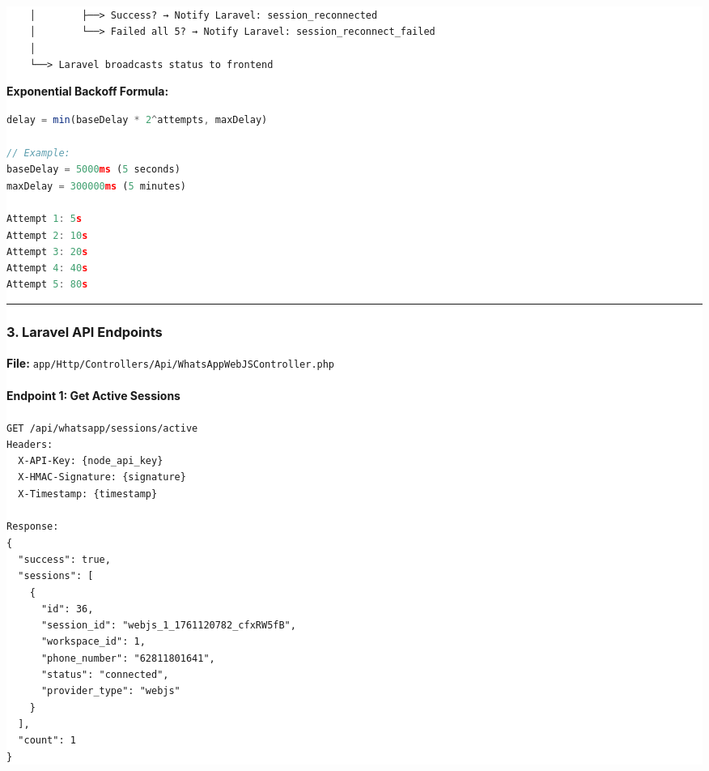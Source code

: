 ```
    │        ├──> Success? → Notify Laravel: session_reconnected
    │        └──> Failed all 5? → Notify Laravel: session_reconnect_failed
    │
    └──> Laravel broadcasts status to frontend
```

**Exponential Backoff Formula:**

```javascript
delay = min(baseDelay * 2^attempts, maxDelay)

// Example:
baseDelay = 5000ms (5 seconds)
maxDelay = 300000ms (5 minutes)

Attempt 1: 5s
Attempt 2: 10s
Attempt 3: 20s
Attempt 4: 40s
Attempt 5: 80s
```

---

### **3. Laravel API Endpoints**

**File:** `app/Http/Controllers/Api/WhatsAppWebJSController.php`

#### **Endpoint 1: Get Active Sessions**

```http
GET /api/whatsapp/sessions/active
Headers:
  X-API-Key: {node_api_key}
  X-HMAC-Signature: {signature}
  X-Timestamp: {timestamp}

Response:
{
  "success": true,
  "sessions": [
    {
      "id": 36,
      "session_id": "webjs_1_1761120782_cfxRW5fB",
      "workspace_id": 1,
      "phone_number": "62811801641",
      "status": "connected",
      "provider_type": "webjs"
    }
  ],
  "count": 1
}
```
